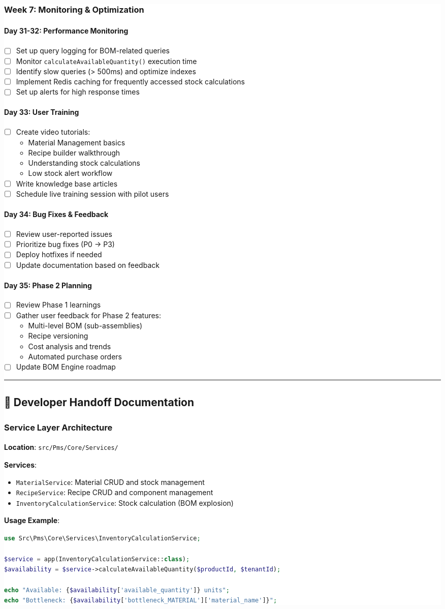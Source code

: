 ### Week 7: Monitoring & Optimization

#### Day 31-32: Performance Monitoring
- [ ] Set up query logging for BOM-related queries
- [ ] Monitor `calculateAvailableQuantity()` execution time
- [ ] Identify slow queries (> 500ms) and optimize indexes
- [ ] Implement Redis caching for frequently accessed stock calculations
- [ ] Set up alerts for high response times

#### Day 33: User Training
- [ ] Create video tutorials:
  - Material Management basics
  - Recipe builder walkthrough
  - Understanding stock calculations
  - Low stock alert workflow
- [ ] Write knowledge base articles
- [ ] Schedule live training session with pilot users

#### Day 34: Bug Fixes & Feedback
- [ ] Review user-reported issues
- [ ] Prioritize bug fixes (P0 → P3)
- [ ] Deploy hotfixes if needed
- [ ] Update documentation based on feedback

#### Day 35: Phase 2 Planning
- [ ] Review Phase 1 learnings
- [ ] Gather user feedback for Phase 2 features:
  - Multi-level BOM (sub-assemblies)
  - Recipe versioning
  - Cost analysis and trends
  - Automated purchase orders
- [ ] Update BOM Engine roadmap

---

## 📖 Developer Handoff Documentation

### Service Layer Architecture
**Location**: `src/Pms/Core/Services/`

**Services**:
- `MaterialService`: Material CRUD and stock management
- `RecipeService`: Recipe CRUD and component management
- `InventoryCalculationService`: Stock calculation (BOM explosion)

**Usage Example**:
```php
use Src\Pms\Core\Services\InventoryCalculationService;

$service = app(InventoryCalculationService::class);
$availability = $service->calculateAvailableQuantity($productId, $tenantId);

echo "Available: {$availability['available_quantity']} units";
echo "Bottleneck: {$availability['bottleneck_MATERIAL']['material_name']}";
```
